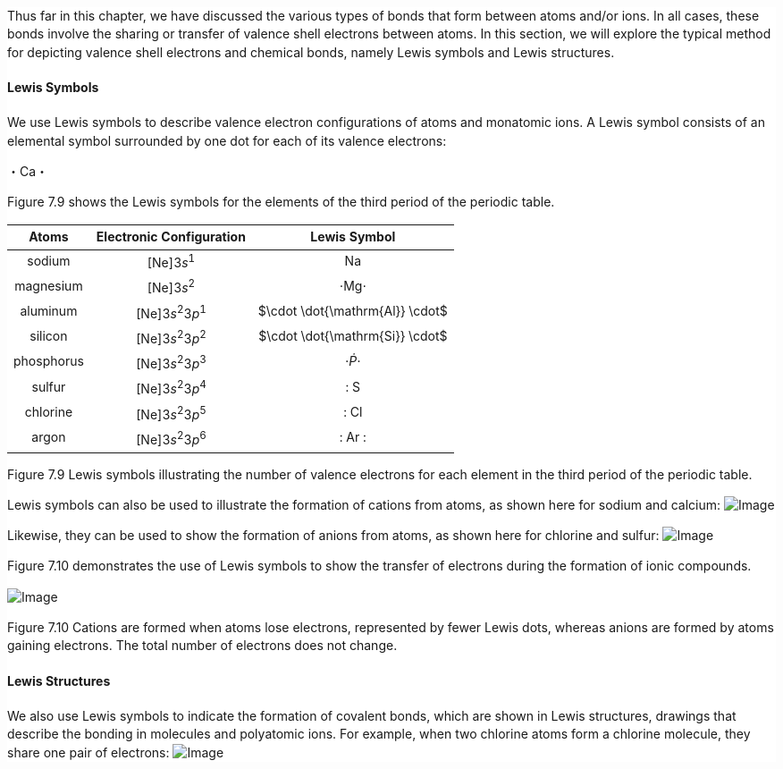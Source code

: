 Thus far in this chapter, we have discussed the various types of bonds that form between atoms and/or ions. In all cases, these bonds involve the sharing or transfer of valence shell electrons between atoms. In this section, we will explore the typical method for depicting valence shell electrons and chemical bonds, namely Lewis symbols and Lewis structures.

#### Lewis Symbols

We use Lewis symbols to describe valence electron configurations of atoms and monatomic ions. A Lewis symbol consists of an elemental symbol surrounded by one dot for each of its valence electrons:

・Ca・

Figure 7.9 shows the Lewis symbols for the elements of the third period of the periodic table.

| Atoms | Electronic Configuration | Lewis Symbol |
| :--: | :--: | :--: |
| sodium | $[\mathrm{Ne}] 3 s^{1}$ | Na |
| magnesium | $[\mathrm{Ne}] 3 s^{2}$ | $\cdot \mathrm{Mg} \cdot$ |
| aluminum | $[\mathrm{Ne}] 3 s^{2} 3 p^{1}$ | $\cdot \dot{\mathrm{Al}} \cdot$ |
| silicon | $[\mathrm{Ne}] 3 s^{2} 3 p^{2}$ | $\cdot \dot{\mathrm{Si}} \cdot$ |
| phosphorus | $[\mathrm{Ne}] 3 s^{2} 3 p^{3}$ | $\cdot \dot{P} \cdot$ |
| sulfur | $[\mathrm{Ne}] 3 s^{2} 3 p^{4}$ | : S |
| chlorine | $[\mathrm{Ne}] 3 s^{2} 3 p^{5}$ | : Cl |
| argon | $[\mathrm{Ne}] 3 s^{2} 3 p^{6}$ | : Ar : |

Figure 7.9 Lewis symbols illustrating the number of valence electrons for each element in the third period of the periodic table.

Lewis symbols can also be used to illustrate the formation of cations from atoms, as shown here for sodium and calcium:
![Image](Chapter_7_images/img-8.jpeg)

Likewise, they can be used to show the formation of anions from atoms, as shown here for chlorine and sulfur:
![Image](Chapter_7_images/img-9.jpeg)

Figure 7.10 demonstrates the use of Lewis symbols to show the transfer of electrons during the formation of ionic compounds.

![Image](Chapter_7_images/img-10.jpeg)

Figure 7.10 Cations are formed when atoms lose electrons, represented by fewer Lewis dots, whereas anions are formed by atoms gaining electrons. The total number of electrons does not change.

#### Lewis Structures 

We also use Lewis symbols to indicate the formation of covalent bonds, which are shown in Lewis structures, drawings that describe the bonding in molecules and polyatomic ions. For example, when two chlorine atoms form a chlorine molecule, they share one pair of electrons:
![Image](Chapter_7_images/img-11.jpeg)
